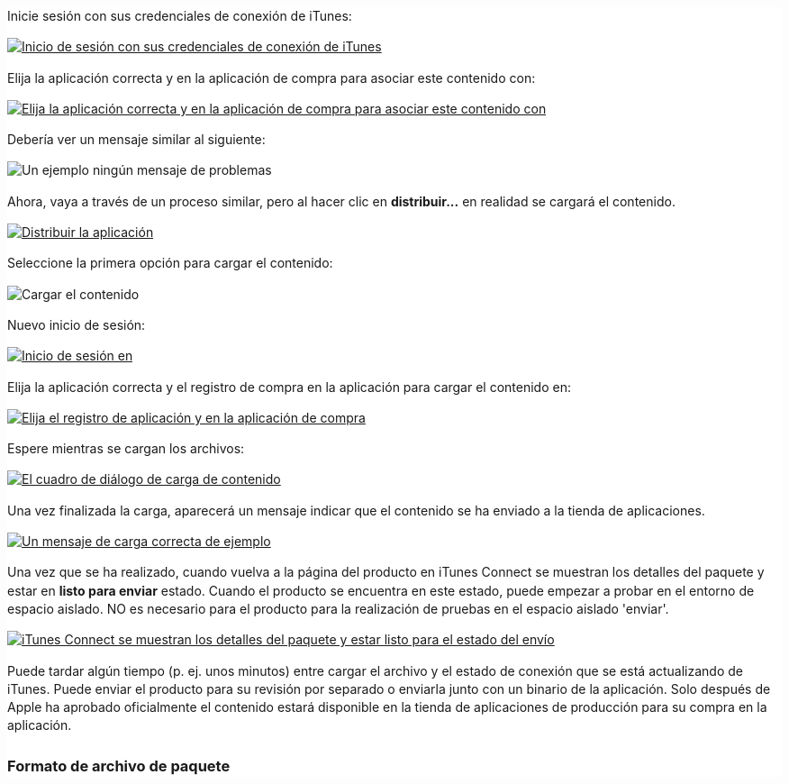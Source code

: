Inicie sesión con sus credenciales de conexión de iTunes:

 [![](changes-to-storekit-images/image15.png "Inicio de sesión con sus credenciales de conexión de iTunes")](changes-to-storekit-images/image15.png#lightbox)

Elija la aplicación correcta y en la aplicación de compra para asociar este contenido con:

 [![](changes-to-storekit-images/image16.png "Elija la aplicación correcta y en la aplicación de compra para asociar este contenido con")](changes-to-storekit-images/image16.png#lightbox)

Debería ver un mensaje similar al siguiente:

 ![](changes-to-storekit-images/image17.png "Un ejemplo ningún mensaje de problemas")

Ahora, vaya a través de un proceso similar, pero al hacer clic en **distribuir...** en realidad se cargará el contenido.

 [![](changes-to-storekit-images/image18.png "Distribuir la aplicación")](changes-to-storekit-images/image18.png#lightbox)

Seleccione la primera opción para cargar el contenido:

 ![](changes-to-storekit-images/image19.png "Cargar el contenido")

Nuevo inicio de sesión:

 [![](changes-to-storekit-images/image15.png "Inicio de sesión en")](changes-to-storekit-images/image15.png#lightbox)

Elija la aplicación correcta y el registro de compra en la aplicación para cargar el contenido en:

 [![](changes-to-storekit-images/image20.png "Elija el registro de aplicación y en la aplicación de compra")](changes-to-storekit-images/image20.png#lightbox)

Espere mientras se cargan los archivos:

 [![](changes-to-storekit-images/image21.png "El cuadro de diálogo de carga de contenido")](changes-to-storekit-images/image21.png#lightbox)

Una vez finalizada la carga, aparecerá un mensaje indicar que el contenido se ha enviado a la tienda de aplicaciones.

 [![](changes-to-storekit-images/image22.png "Un mensaje de carga correcta de ejemplo")](changes-to-storekit-images/image22.png#lightbox)

Una vez que se ha realizado, cuando vuelva a la página del producto en iTunes Connect se muestran los detalles del paquete y estar en **listo para enviar** estado. Cuando el producto se encuentra en este estado, puede empezar a probar en el entorno de espacio aislado. NO es necesario para el producto para la realización de pruebas en el espacio aislado 'enviar'.

 [![](changes-to-storekit-images/image23.png "iTunes Connect se muestran los detalles del paquete y estar listo para el estado del envío")](changes-to-storekit-images/image23.png#lightbox)

Puede tardar algún tiempo (p. ej. unos minutos) entre cargar el archivo y el estado de conexión que se está actualizando de iTunes. Puede enviar el producto para su revisión por separado o enviarla junto con un binario de la aplicación. Solo después de Apple ha aprobado oficialmente el contenido estará disponible en la tienda de aplicaciones de producción para su compra en la aplicación.

### <a name="pkg-file-format"></a>Formato de archivo de paquete
